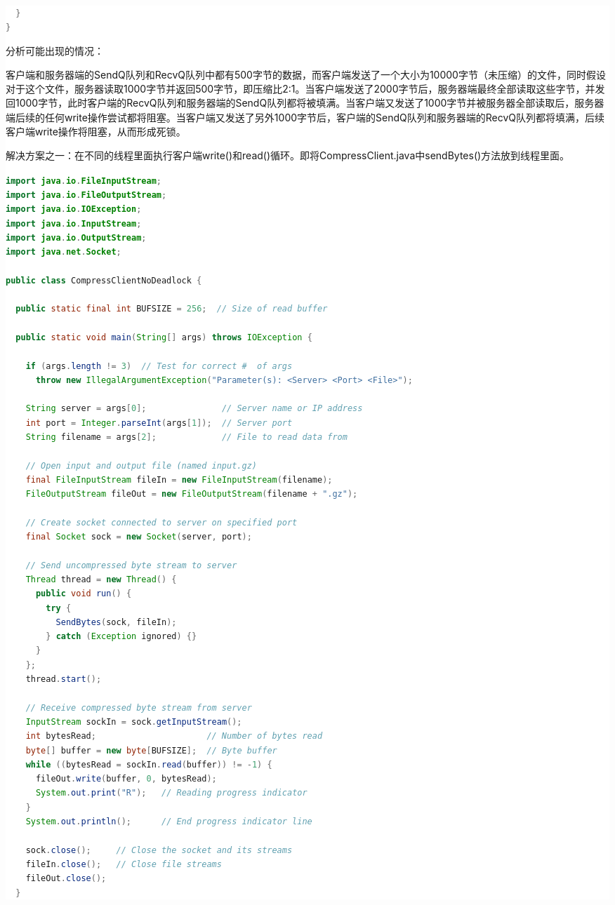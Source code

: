    ```java
     }
   }
   ```

分析可能出现的情况：

客户端和服务器端的SendQ队列和RecvQ队列中都有500字节的数据，而客户端发送了一个大小为10000字节（未压缩）的文件，同时假设对于这个文件，服务器读取1000字节并返回500字节，即压缩比2:1。当客户端发送了2000字节后，服务器端最终全部读取这些字节，并发回1000字节，此时客户端的RecvQ队列和服务器端的SendQ队列都将被填满。当客户端又发送了1000字节并被服务器全部读取后，服务器端后续的任何write操作尝试都将阻塞。当客户端又发送了另外1000字节后，客户端的SendQ队列和服务器端的RecvQ队列都将填满，后续客户端write操作将阻塞，从而形成死锁。

解决方案之一：在不同的线程里面执行客户端write()和read()循环。即将CompressClient.java中sendBytes()方法放到线程里面。

```java
import java.io.FileInputStream;
import java.io.FileOutputStream;
import java.io.IOException;
import java.io.InputStream;
import java.io.OutputStream;
import java.net.Socket;

public class CompressClientNoDeadlock {

  public static final int BUFSIZE = 256;  // Size of read buffer

  public static void main(String[] args) throws IOException {

    if (args.length != 3)  // Test for correct #  of args
      throw new IllegalArgumentException("Parameter(s): <Server> <Port> <File>");

    String server = args[0];               // Server name or IP address
    int port = Integer.parseInt(args[1]);  // Server port
    String filename = args[2];             // File to read data from

    // Open input and output file (named input.gz)
    final FileInputStream fileIn = new FileInputStream(filename);
    FileOutputStream fileOut = new FileOutputStream(filename + ".gz");
  
    // Create socket connected to server on specified port
    final Socket sock = new Socket(server, port);

    // Send uncompressed byte stream to server
    Thread thread = new Thread() {
      public void run() {
        try {
          SendBytes(sock, fileIn);
        } catch (Exception ignored) {}
      }
    };
    thread.start();

    // Receive compressed byte stream from server
    InputStream sockIn = sock.getInputStream();
    int bytesRead;                      // Number of bytes read
    byte[] buffer = new byte[BUFSIZE];  // Byte buffer
    while ((bytesRead = sockIn.read(buffer)) != -1) {
      fileOut.write(buffer, 0, bytesRead);
      System.out.print("R");   // Reading progress indicator
    }
    System.out.println();      // End progress indicator line

    sock.close();     // Close the socket and its streams
    fileIn.close();   // Close file streams
    fileOut.close();
  }

```